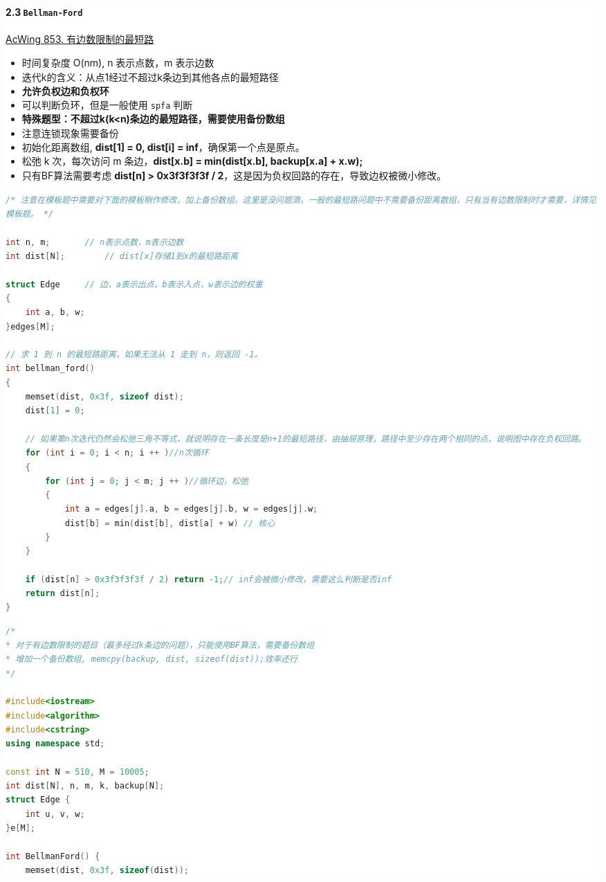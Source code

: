 #### 2.3 `Bellman-Ford`

[AcWing 853. 有边数限制的最短路](https://www.acwing.com/problem/content/855/)

+ 时间复杂度 O(nm), n 表示点数，m 表示边数
+ 迭代k的含义：从点1经过不超过k条边到其他各点的最短路径
+ **允许负权边和负权环**
+ 可以判断负环，但是一般使用 `spfa` 判断
+ **特殊题型：不超过k(k<n)条边的最短路径，需要使用备份数组**
+ 注意连锁现象需要备份
+ 初始化距离数组, **dist[1] = 0, dist[i] = inf**，确保第一个点是原点。
+ 松弛 k 次，每次访问 m 条边，**dist[x.b] = min(dist[x.b], backup[x.a] + x.w);**
+ 只有BF算法需要考虑 **dist[n] > 0x3f3f3f3f / 2**，这是因为负权回路的存在，导致边权被微小修改。


```cpp
/* 注意在模板题中需要对下面的模板稍作修改，加上备份数组。这里是没问题滴，一般的最短路问题中不需要备份距离数组，只有当有边数限制时才需要，详情见模板题。 */ 

int n, m;       // n表示点数，m表示边数
int dist[N];        // dist[x]存储1到x的最短路距离

struct Edge     // 边，a表示出点，b表示入点，w表示边的权重
{
    int a, b, w;
}edges[M];

// 求 1 到 n 的最短路距离，如果无法从 1 走到 n，则返回 -1。
int bellman_ford()
{
    memset(dist, 0x3f, sizeof dist);
    dist[1] = 0;

    // 如果第n次迭代仍然会松弛三角不等式，就说明存在一条长度是n+1的最短路径，由抽屉原理，路径中至少存在两个相同的点，说明图中存在负权回路。
    for (int i = 0; i < n; i ++ )//n次循环
    {
        for (int j = 0; j < m; j ++ )//循环边，松弛
        {
            int a = edges[j].a, b = edges[j].b, w = edges[j].w;
            dist[b] = min(dist[b], dist[a] + w) // 核心
        }
    }

    if (dist[n] > 0x3f3f3f3f / 2) return -1;// inf会被微小修改，需要这么判断是否inf
    return dist[n];
}
```

```cpp
/*
* 对于有边数限制的题目（最多经过k条边的问题），只能使用BF算法，需要备份数组
* 增加一个备份数组, memcpy(backup, dist, sizeof(dist));效率还行
*/

#include<iostream>
#include<algorithm>
#include<cstring>
using namespace std; 

const int N = 510, M = 10005;
int dist[N], n, m, k, backup[N];
struct Edge {
	int u, v, w;
}e[M];

int BellmanFord() {
	memset(dist, 0x3f, sizeof(dist));
```
